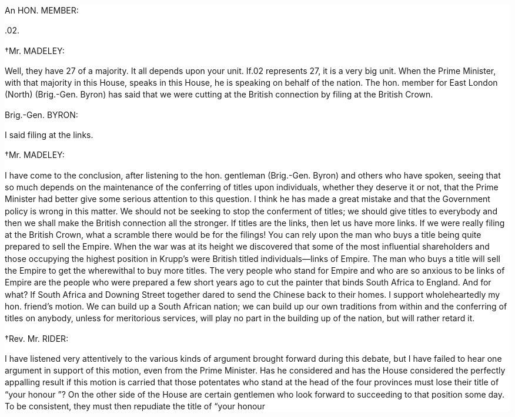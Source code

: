</speech>

<speech by="#hon_member">

<from>An <person refersTo="hansard_za">HON. MEMBER</person>:</from>

<p>.02.</p>

</speech>

<speech by="#madeley">

<from>&#x2020;Mr. <person refersTo="hansard_za">MADELEY</person>:</from>

<p>Well, they have 27 of a majority. It all depends upon your unit. If.02 represents 27, it is a very big unit. When the Prime Minister, with that majority in this House, speaks in this House, he is speaking on behalf of the nation. The hon. member for East London (North) (Brig.-Gen. Byron) has said that we were cutting at the British connection by filing at the British Crown.</p>

</speech>

<speech by="#byron">

<from>Brig.-Gen. <person refersTo="hansard_za">BYRON</person>:</from>

<p>I said filing at the links.</p>

</speech>

<speech by="#madeley">

<from>&#x2020;Mr. <person refersTo="hansard_za">MADELEY</person>:</from>

<p>I have come to the conclusion, after listening to the hon. gentleman (Brig.-Gen. Byron) and others who have spoken, seeing that so much depends on the maintenance of the conferring of titles upon individuals, whether they deserve it or not, that the Prime Minister had better give some serious attention to this question. I think he has made a great mistake and that the Government policy is wrong in this matter. We should not be seeking to stop the conferment of titles; we should give titles to everybody and then we shall make the British connection all the stronger. If titles are the links, then let us have more links. If we were really filing at the British Crown, what a scramble there would be for the filings! You can rely upon the man who buys a title being quite prepared to sell the Empire. When the war was at its height we discovered that some of the most influential shareholders and those occupying the highest position in Krupp&#x2019;s were British titled individuals&#x2014;links of Empire. The man who buys a title will sell the Empire to get the wherewithal to buy more titles. The very people who stand for Empire and who are so anxious to be links of Empire are the people who were prepared a few short years ago to cut the painter that binds South Africa to England. And for what? If South Africa and Downing Street together dared to send the Chinese back to their homes. I support wholeheartedly my hon. friend&#x2019;s motion. We can build up a South African nation; we can build up our own traditions from within and the conferring of titles on anybody, unless for meritorious services, will play no part in the building up of the nation, but will rather retard it.</p>

</speech>

<speech by="#rider">

<from>&#x2020;Rev. Mr. <person refersTo="hansard_za">RIDER</person>:</from>

<p>I have listened very attentively to the various kinds of argument brought forward during this debate, but I have failed to hear one argument in support of this motion, even from the Prime Minister. Has he considered and has the House <span class="col_321-322" refersTo="page_0241"/>considered the perfectly appalling result if this motion is carried that those potentates who stand at the head of the four provinces must lose their title of &#x201C;your honour &#x201D;? On the other side of the House are certain gentlemen who look forward to succeeding to that position some day. To be consistent, they must then repudiate the title of &#x201C;your honour</p>
